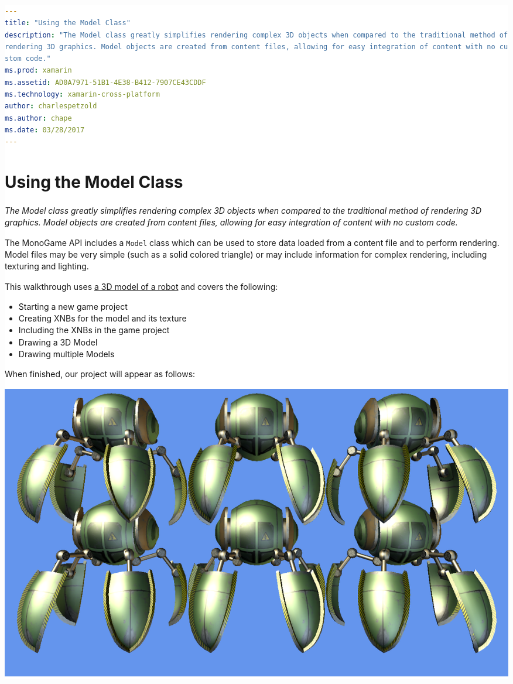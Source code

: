 ```yaml
---
title: "Using the Model Class"
description: "The Model class greatly simplifies rendering complex 3D objects when compared to the traditional method of rendering 3D graphics. Model objects are created from content files, allowing for easy integration of content with no custom code."
ms.prod: xamarin
ms.assetid: AD0A7971-51B1-4E38-B412-7907CE43CDDF
ms.technology: xamarin-cross-platform
author: charlespetzold
ms.author: chape
ms.date: 03/28/2017
---
```


# Using the Model Class

_The Model class greatly simplifies rendering complex 3D objects when compared to the traditional method of rendering 3D graphics. Model objects are created from content files, allowing for easy integration of content with no custom code._

The MonoGame API includes a `Model` class which can be used to store data loaded from a content file and to perform rendering. Model files may be very simple (such as a solid colored triangle) or may include information for complex rendering, including texturing and lighting.

This walkthrough uses [a 3D model of a robot](https://github.com/xamarin/mobile-samples/blob/master/ModelRenderingMG/Resources/Content.zip?raw=true) and covers the following:

 - Starting a new game project
 - Creating XNBs for the model and its texture
 - Including the XNBs in the game project
 - Drawing a 3D Model
 - Drawing multiple Models

When finished, our project will appear as follows:

![](part1-images/image1.png "When finished, the project will appear like this")
